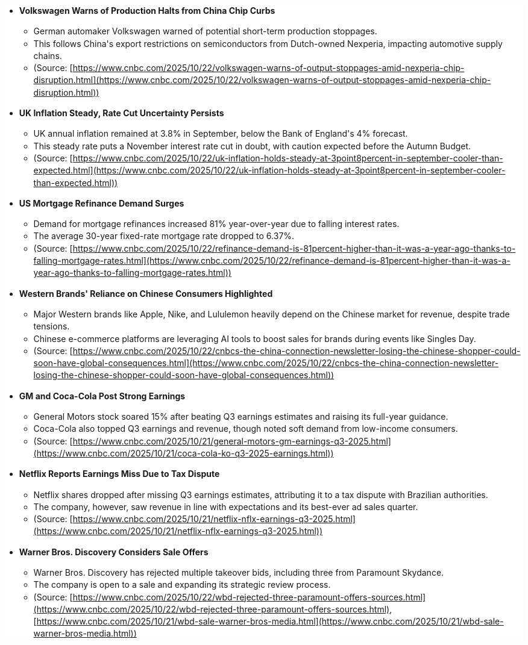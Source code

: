 *   **Volkswagen Warns of Production Halts from China Chip Curbs**
    *   German automaker Volkswagen warned of potential short-term production stoppages.
    *   This follows China's export restrictions on semiconductors from Dutch-owned Nexperia, impacting automotive supply chains.
    *   (Source: [https://www.cnbc.com/2025/10/22/volkswagen-warns-of-output-stoppages-amid-nexperia-chip-disruption.html](https://www.cnbc.com/2025/10/22/volkswagen-warns-of-output-stoppages-amid-nexperia-chip-disruption.html))

*   **UK Inflation Steady, Rate Cut Uncertainty Persists**
    *   UK annual inflation remained at 3.8% in September, below the Bank of England's 4% forecast.
    *   This steady rate puts a November interest rate cut in doubt, with caution expected before the Autumn Budget.
    *   (Source: [https://www.cnbc.com/2025/10/22/uk-inflation-holds-steady-at-3point8percent-in-september-cooler-than-expected.html](https://www.cnbc.com/2025/10/22/uk-inflation-holds-steady-at-3point8percent-in-september-cooler-than-expected.html))

*   **US Mortgage Refinance Demand Surges**
    *   Demand for mortgage refinances increased 81% year-over-year due to falling interest rates.
    *   The average 30-year fixed-rate mortgage rate dropped to 6.37%.
    *   (Source: [https://www.cnbc.com/2025/10/22/refinance-demand-is-81percent-higher-than-it-was-a-year-ago-thanks-to-falling-mortgage-rates.html](https://www.cnbc.com/2025/10/22/refinance-demand-is-81percent-higher-than-it-was-a-year-ago-thanks-to-falling-mortgage-rates.html))

*   **Western Brands' Reliance on Chinese Consumers Highlighted**
    *   Major Western brands like Apple, Nike, and Lululemon heavily depend on the Chinese market for revenue, despite trade tensions.
    *   Chinese e-commerce platforms are leveraging AI tools to boost sales for brands during events like Singles Day.
    *   (Source: [https://www.cnbc.com/2025/10/22/cnbcs-the-china-connection-newsletter-losing-the-chinese-shopper-could-soon-have-global-consequences.html](https://www.cnbc.com/2025/10/22/cnbcs-the-china-connection-newsletter-losing-the-chinese-shopper-could-soon-have-global-consequences.html))

*   **GM and Coca-Cola Post Strong Earnings**
    *   General Motors stock soared 15% after beating Q3 earnings estimates and raising its full-year guidance.
    *   Coca-Cola also topped Q3 earnings and revenue, though noted soft demand from low-income consumers.
    *   (Source: [https://www.cnbc.com/2025/10/21/general-motors-gm-earnings-q3-2025.html](https://www.cnbc.com/2025/10/21/coca-cola-ko-q3-2025-earnings.html))

*   **Netflix Reports Earnings Miss Due to Tax Dispute**
    *   Netflix shares dropped after missing Q3 earnings estimates, attributing it to a tax dispute with Brazilian authorities.
    *   The company, however, saw revenue in line with expectations and its best-ever ad sales quarter.
    *   (Source: [https://www.cnbc.com/2025/10/21/netflix-nflx-earnings-q3-2025.html](https://www.cnbc.com/2025/10/21/netflix-nflx-earnings-q3-2025.html))

*   **Warner Bros. Discovery Considers Sale Offers**
    *   Warner Bros. Discovery has rejected multiple takeover bids, including three from Paramount Skydance.
    *   The company is open to a sale and expanding its strategic review process.
    *   (Source: [https://www.cnbc.com/2025/10/22/wbd-rejected-three-paramount-offers-sources.html](https://www.cnbc.com/2025/10/22/wbd-rejected-three-paramount-offers-sources.html), [https://www.cnbc.com/2025/10/21/wbd-sale-warner-bros-media.html](https://www.cnbc.com/2025/10/21/wbd-sale-warner-bros-media.html))
